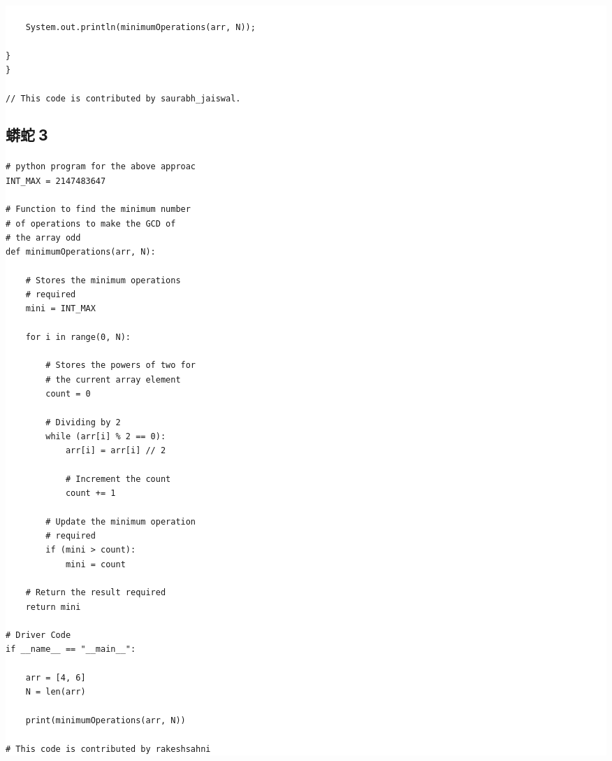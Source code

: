 ```

    System.out.println(minimumOperations(arr, N));

}
}

// This code is contributed by saurabh_jaiswal.
```

## 蟒蛇 3

```
# python program for the above approac
INT_MAX = 2147483647

# Function to find the minimum number
# of operations to make the GCD of
# the array odd
def minimumOperations(arr, N):

    # Stores the minimum operations
    # required
    mini = INT_MAX

    for i in range(0, N):

        # Stores the powers of two for
        # the current array element
        count = 0

        # Dividing by 2
        while (arr[i] % 2 == 0):
            arr[i] = arr[i] // 2

            # Increment the count
            count += 1

        # Update the minimum operation
        # required
        if (mini > count):
            mini = count

    # Return the result required
    return mini

# Driver Code
if __name__ == "__main__":

    arr = [4, 6]
    N = len(arr)

    print(minimumOperations(arr, N))

# This code is contributed by rakeshsahni
```
